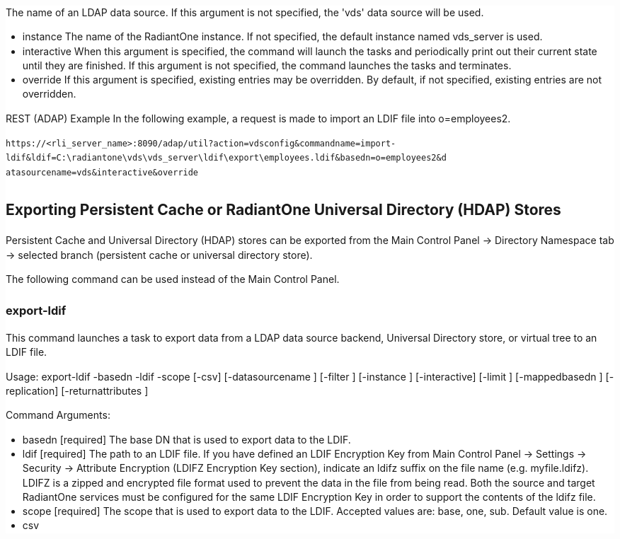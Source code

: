 The name of an LDAP data source. If this argument is not specified, the 'vds' data source will be
used.
- instance <instance>
The name of the RadiantOne instance. If not specified, the default instance named vds_server
is used.
- interactive
When this argument is specified, the command will launch the tasks and periodically print out
their current state until they are finished. If this argument is not specified, the command
launches the tasks and terminates.
- override
If this argument is specified, existing entries may be overridden. By default, if not specified,
existing entries are not overridden.


REST (ADAP) Example
In the following example, a request is made to import an LDIF file into o=employees2.

```
https://<rli_server_name>:8090/adap/util?action=vdsconfig&commandname=import-
ldif&ldif=C:\radiantone\vds\vds_server\ldif\export\employees.ldif&basedn=o=employees2&d
atasourcename=vds&interactive&override
```

## Exporting Persistent Cache or RadiantOne Universal Directory (HDAP) Stores

Persistent Cache and Universal Directory (HDAP) stores can be exported from the Main Control
Panel -> Directory Namespace tab -> selected branch (persistent cache or universal directory
store).

The following command can be used instead of the Main Control Panel.

### export-ldif

This command launches a task to export data from a LDAP data source backend, Universal
Directory store, or virtual tree to an LDIF file.

Usage:
export-ldif -basedn <basedn> -ldif <ldif or ldifz file> -scope <scope> [-csv]
[-datasourcename <datasourcename>] [-filter <filter>] [-instance <instance>] [-interactive]
[-limit <limit>] [-mappedbasedn <mappedbasedn>] [-replication]
[-returnattributes <return attributes>]

Command Arguments:

- basedn <basedn>
[required] The base DN that is used to export data to the LDIF.
- ldif <ldif>
[required] The path to an LDIF file. If you have defined an LDIF Encryption Key from Main
Control Panel -> Settings -> Security -> Attribute Encryption (LDIFZ Encryption Key section),
indicate an ldifz suffix on the file name (e.g. myfile.ldifz). LDIFZ is a zipped and encrypted file format
used to prevent the data in the file from being read. Both the source and target RadiantOne services must
be configured for the same LDIF Encryption Key in order to support the contents of the ldifz file.
- scope <scope>
[required] The scope that is used to export data to the LDIF. Accepted values are: base, one,
sub. Default value is one.
- csv
